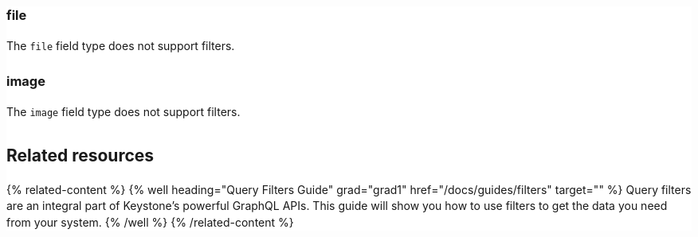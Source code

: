 ### file

The `file` field type does not support filters.

### image

The `image` field type does not support filters.

## Related resources

{% related-content %}
{% well
   heading="Query Filters Guide"
   grad="grad1"
   href="/docs/guides/filters"
   target="" %}
Query filters are an integral part of Keystone’s powerful GraphQL APIs. This guide will show you how to use filters to get the data you need from your system.
{% /well %}
{% /related-content %}
